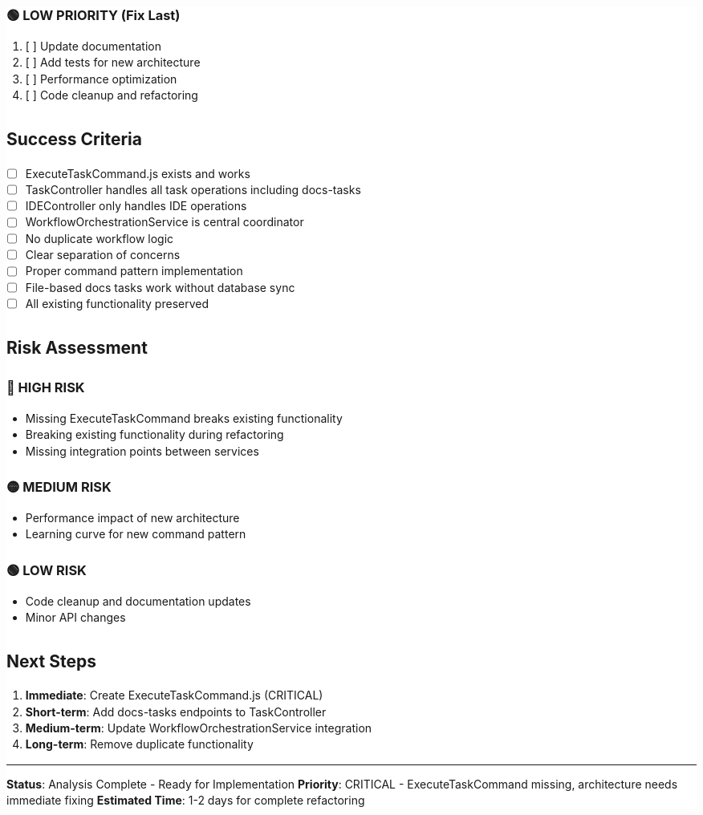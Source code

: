 ### 🟢 LOW PRIORITY (Fix Last)
1. [ ] Update documentation
2. [ ] Add tests for new architecture
3. [ ] Performance optimization
4. [ ] Code cleanup and refactoring

## Success Criteria

- [ ] ExecuteTaskCommand.js exists and works
- [ ] TaskController handles all task operations including docs-tasks
- [ ] IDEController only handles IDE operations
- [ ] WorkflowOrchestrationService is central coordinator
- [ ] No duplicate workflow logic
- [ ] Clear separation of concerns
- [ ] Proper command pattern implementation
- [ ] File-based docs tasks work without database sync
- [ ] All existing functionality preserved

## Risk Assessment

### 🔴 HIGH RISK
- Missing ExecuteTaskCommand breaks existing functionality
- Breaking existing functionality during refactoring
- Missing integration points between services

### 🟡 MEDIUM RISK
- Performance impact of new architecture
- Learning curve for new command pattern

### 🟢 LOW RISK
- Code cleanup and documentation updates
- Minor API changes

## Next Steps

1. **Immediate**: Create ExecuteTaskCommand.js (CRITICAL)
2. **Short-term**: Add docs-tasks endpoints to TaskController
3. **Medium-term**: Update WorkflowOrchestrationService integration
4. **Long-term**: Remove duplicate functionality

---

**Status**: Analysis Complete - Ready for Implementation
**Priority**: CRITICAL - ExecuteTaskCommand missing, architecture needs immediate fixing
**Estimated Time**: 1-2 days for complete refactoring 